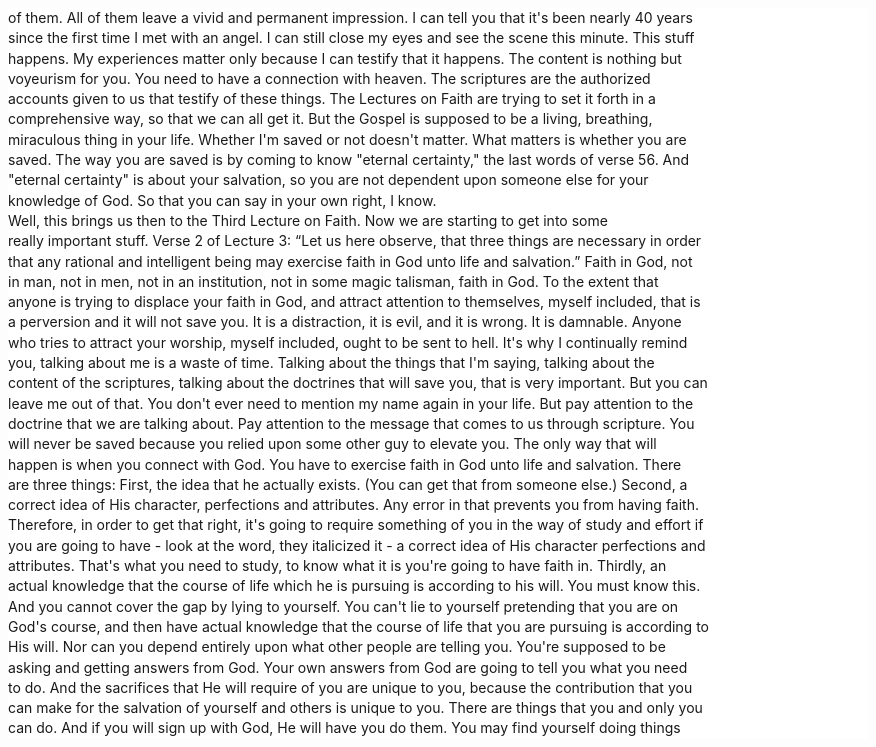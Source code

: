 of them. All of them leave a vivid and permanent impression. I can tell you that it's been nearly 40 years  
since the first time I met with an angel. I can still close my eyes and see the scene this minute. This stuff  
happens. My experiences matter only because I can testify that it happens. The content is nothing but  
voyeurism for you. You need to have a connection with heaven. The scriptures are the authorized  
accounts given to us that testify of these things. The Lectures on Faith are trying to set it forth in a  
comprehensive way, so that we can all get it. But the Gospel is supposed to be a living, breathing,  
miraculous thing in your life. Whether I'm saved or not doesn't matter. What matters is whether you are  
saved. The way you are saved is by coming to know "eternal certainty," the last words of verse 56. And  
"eternal certainty" is about your salvation, so you are not dependent upon someone else for your  
knowledge of God. So that you can say in your own right, I know.  
Well, this brings us then to the Third Lecture on Faith. Now we are starting to get into some  
really important stuff. Verse 2 of Lecture 3: “Let us here observe, that three things are necessary in order  
that any rational and intelligent being may exercise faith in God unto life and salvation.” Faith in God, not  
in man, not in men, not in an institution, not in some magic talisman, faith in God. To the extent that  
anyone is trying to displace your faith in God, and attract attention to themselves, myself included, that is  
a perversion and it will not save you. It is a distraction, it is evil, and it is wrong. It is damnable. Anyone  
who tries to attract your worship, myself included, ought to be sent to hell. It's why I continually remind  
you, talking about me is a waste of time. Talking about the things that I'm saying, talking about the  
content of the scriptures, talking about the doctrines that will save you, that is very important. But you can  
leave me out of that. You don't ever need to mention my name again in your life. But pay attention to the  
doctrine that we are talking about. Pay attention to the message that comes to us through scripture. You  
will never be saved because you relied upon some other guy to elevate you. The only way that will  
happen is when you connect with God. You have to exercise faith in God unto life and salvation. There  
are three things: First, the idea that he actually exists. (You can get that from someone else.) Second, a  
correct idea of His character, perfections and attributes. Any error in that prevents you from having faith.  
Therefore, in order to get that right, it's going to require something of you in the way of study and effort if  
you are going to have - look at the word, they italicized it - a correct idea of His character perfections and  
attributes. That's what you need to study, to know what it is you're going to have faith in. Thirdly, an  
actual knowledge that the course of life which he is pursuing is according to his will. You must know this.  
And you cannot cover the gap by lying to yourself. You can't lie to yourself pretending that you are on  
God's course, and then have actual knowledge that the course of life that you are pursuing is according to  
His will. Nor can you depend entirely upon what other people are telling you. You're supposed to be  
asking and getting answers from God. Your own answers from God are going to tell you what you need  
to do. And the sacrifices that He will require of you are unique to you, because the contribution that you  
can make for the salvation of yourself and others is unique to you. There are things that you and only you  
can do. And if you will sign up with God, He will have you do them. You may find yourself doing things  